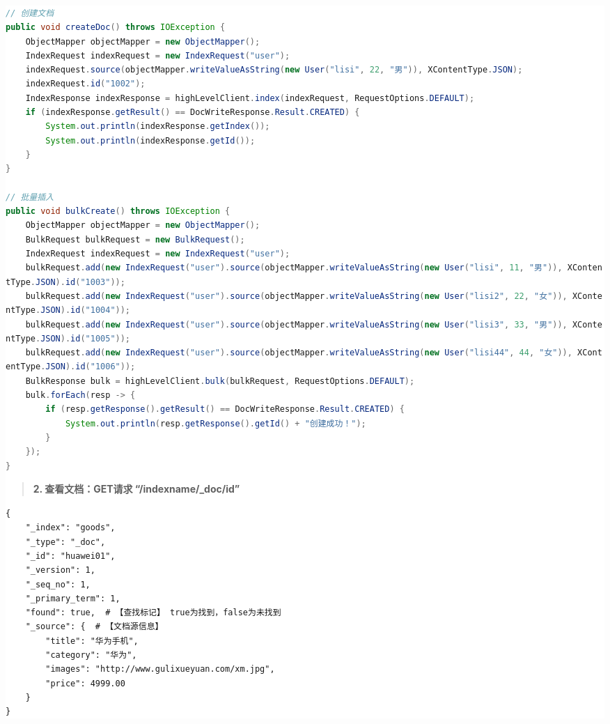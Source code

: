 ```java
// 创建文档
public void createDoc() throws IOException {
    ObjectMapper objectMapper = new ObjectMapper();
    IndexRequest indexRequest = new IndexRequest("user");
    indexRequest.source(objectMapper.writeValueAsString(new User("lisi", 22, "男")), XContentType.JSON);
    indexRequest.id("1002");
    IndexResponse indexResponse = highLevelClient.index(indexRequest, RequestOptions.DEFAULT);
    if (indexResponse.getResult() == DocWriteResponse.Result.CREATED) {
        System.out.println(indexResponse.getIndex());
        System.out.println(indexResponse.getId());
    }
}

// 批量插入
public void bulkCreate() throws IOException {
    ObjectMapper objectMapper = new ObjectMapper();
    BulkRequest bulkRequest = new BulkRequest();
    IndexRequest indexRequest = new IndexRequest("user");
    bulkRequest.add(new IndexRequest("user").source(objectMapper.writeValueAsString(new User("lisi", 11, "男")), XContentType.JSON).id("1003"));
    bulkRequest.add(new IndexRequest("user").source(objectMapper.writeValueAsString(new User("lisi2", 22, "女")), XContentType.JSON).id("1004"));
    bulkRequest.add(new IndexRequest("user").source(objectMapper.writeValueAsString(new User("lisi3", 33, "男")), XContentType.JSON).id("1005"));
    bulkRequest.add(new IndexRequest("user").source(objectMapper.writeValueAsString(new User("lisi44", 44, "女")), XContentType.JSON).id("1006"));
    BulkResponse bulk = highLevelClient.bulk(bulkRequest, RequestOptions.DEFAULT);
    bulk.forEach(resp -> {
        if (resp.getResponse().getResult() == DocWriteResponse.Result.CREATED) {
            System.out.println(resp.getResponse().getId() + "创建成功！");
        }
    });
}
```



> **2. 查看文档：GET请求 “/indexname/_doc/id”**

```txt
{
    "_index": "goods",
    "_type": "_doc",
    "_id": "huawei01",
    "_version": 1,
    "_seq_no": 1,
    "_primary_term": 1,
    "found": true,  # 【查找标记】 true为找到，false为未找到
    "_source": {  # 【文档源信息】
        "title": "华为手机",
        "category": "华为",
        "images": "http://www.gulixueyuan.com/xm.jpg",
        "price": 4999.00
    }
}
```
